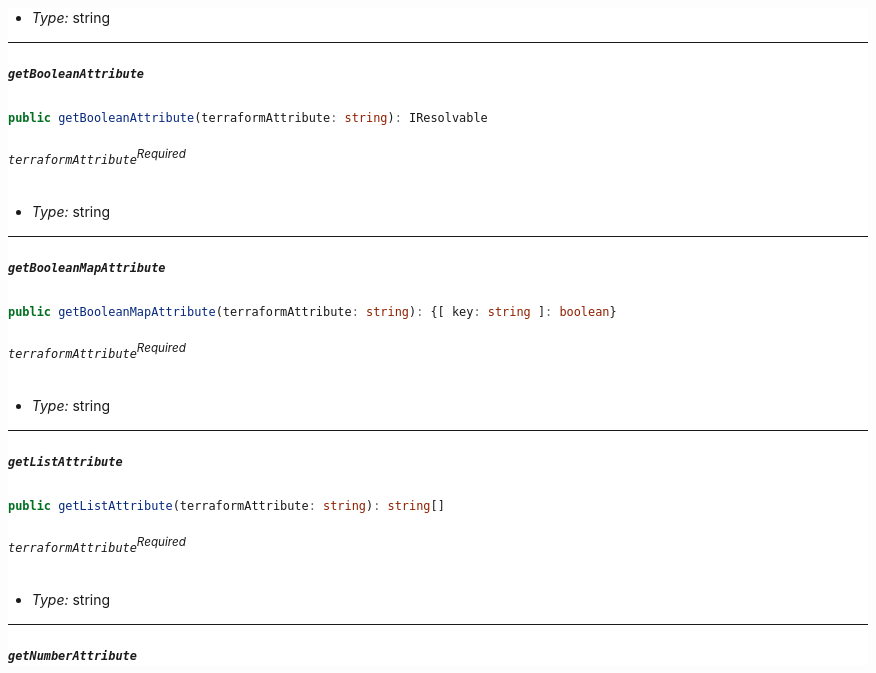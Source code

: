 - *Type:* string

---

##### `getBooleanAttribute` <a name="getBooleanAttribute" id="@cdktf/provider-launchdarkly.customRole.CustomRole.getBooleanAttribute"></a>

```typescript
public getBooleanAttribute(terraformAttribute: string): IResolvable
```

###### `terraformAttribute`<sup>Required</sup> <a name="terraformAttribute" id="@cdktf/provider-launchdarkly.customRole.CustomRole.getBooleanAttribute.parameter.terraformAttribute"></a>

- *Type:* string

---

##### `getBooleanMapAttribute` <a name="getBooleanMapAttribute" id="@cdktf/provider-launchdarkly.customRole.CustomRole.getBooleanMapAttribute"></a>

```typescript
public getBooleanMapAttribute(terraformAttribute: string): {[ key: string ]: boolean}
```

###### `terraformAttribute`<sup>Required</sup> <a name="terraformAttribute" id="@cdktf/provider-launchdarkly.customRole.CustomRole.getBooleanMapAttribute.parameter.terraformAttribute"></a>

- *Type:* string

---

##### `getListAttribute` <a name="getListAttribute" id="@cdktf/provider-launchdarkly.customRole.CustomRole.getListAttribute"></a>

```typescript
public getListAttribute(terraformAttribute: string): string[]
```

###### `terraformAttribute`<sup>Required</sup> <a name="terraformAttribute" id="@cdktf/provider-launchdarkly.customRole.CustomRole.getListAttribute.parameter.terraformAttribute"></a>

- *Type:* string

---

##### `getNumberAttribute` <a name="getNumberAttribute" id="@cdktf/provider-launchdarkly.customRole.CustomRole.getNumberAttribute"></a>
